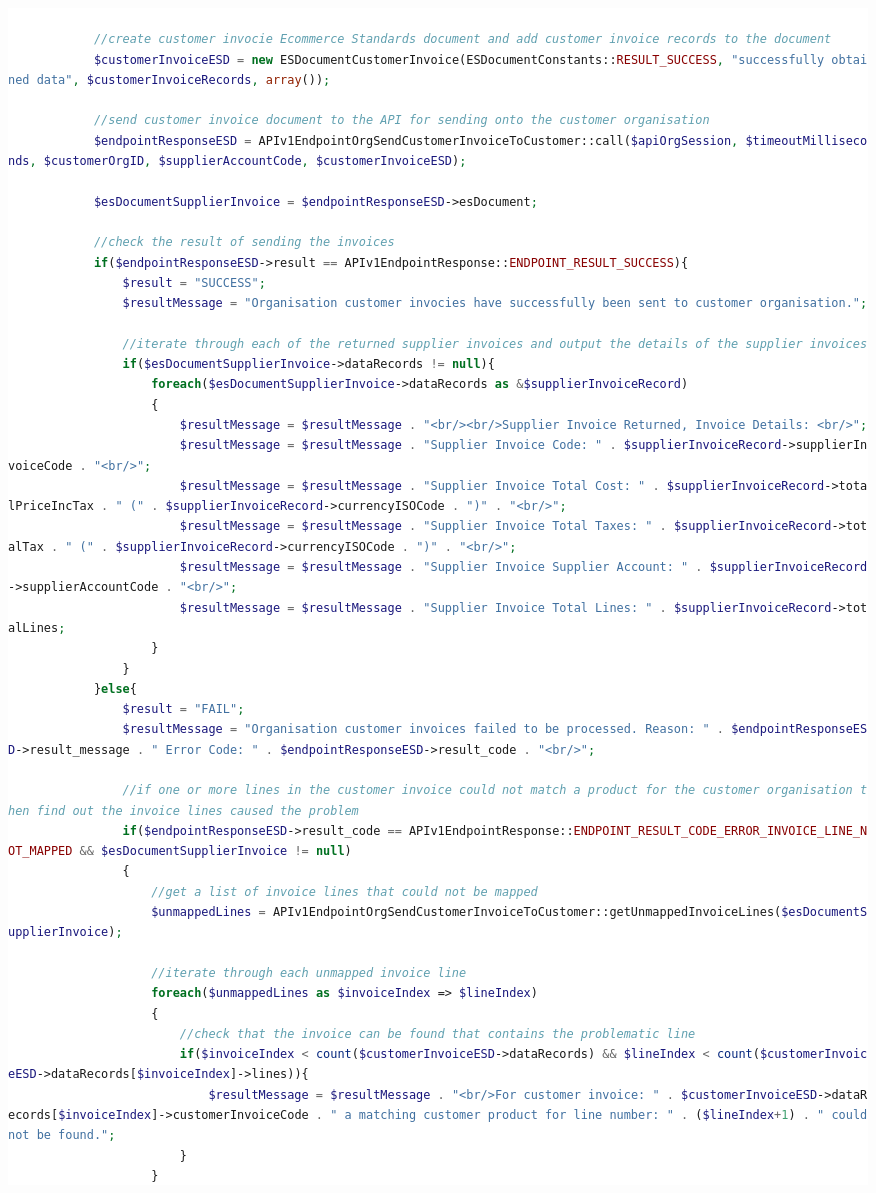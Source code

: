 ```php
			
			//create customer invocie Ecommerce Standards document and add customer invoice records to the document
			$customerInvoiceESD = new ESDocumentCustomerInvoice(ESDocumentConstants::RESULT_SUCCESS, "successfully obtained data", $customerInvoiceRecords, array());

			//send customer invoice document to the API for sending onto the customer organisation
			$endpointResponseESD = APIv1EndpointOrgSendCustomerInvoiceToCustomer::call($apiOrgSession, $timeoutMilliseconds, $customerOrgID, $supplierAccountCode, $customerInvoiceESD);
			
			$esDocumentSupplierInvoice = $endpointResponseESD->esDocument;
			
			//check the result of sending the invoices
			if($endpointResponseESD->result == APIv1EndpointResponse::ENDPOINT_RESULT_SUCCESS){
				$result = "SUCCESS";
				$resultMessage = "Organisation customer invocies have successfully been sent to customer organisation.";
				
				//iterate through each of the returned supplier invoices and output the details of the supplier invoices
				if($esDocumentSupplierInvoice->dataRecords != null){
					foreach($esDocumentSupplierInvoice->dataRecords as &$supplierInvoiceRecord)
					{								
						$resultMessage = $resultMessage . "<br/><br/>Supplier Invoice Returned, Invoice Details: <br/>";
						$resultMessage = $resultMessage . "Supplier Invoice Code: " . $supplierInvoiceRecord->supplierInvoiceCode . "<br/>";
						$resultMessage = $resultMessage . "Supplier Invoice Total Cost: " . $supplierInvoiceRecord->totalPriceIncTax . " (" . $supplierInvoiceRecord->currencyISOCode . ")" . "<br/>";
						$resultMessage = $resultMessage . "Supplier Invoice Total Taxes: " . $supplierInvoiceRecord->totalTax . " (" . $supplierInvoiceRecord->currencyISOCode . ")" . "<br/>";
						$resultMessage = $resultMessage . "Supplier Invoice Supplier Account: " . $supplierInvoiceRecord->supplierAccountCode . "<br/>";
						$resultMessage = $resultMessage . "Supplier Invoice Total Lines: " . $supplierInvoiceRecord->totalLines;
					}
				}
			}else{
				$result = "FAIL";
				$resultMessage = "Organisation customer invoices failed to be processed. Reason: " . $endpointResponseESD->result_message . " Error Code: " . $endpointResponseESD->result_code . "<br/>";
				
				//if one or more lines in the customer invoice could not match a product for the customer organisation then find out the invoice lines caused the problem
				if($endpointResponseESD->result_code == APIv1EndpointResponse::ENDPOINT_RESULT_CODE_ERROR_INVOICE_LINE_NOT_MAPPED && $esDocumentSupplierInvoice != null)
				{
					//get a list of invoice lines that could not be mapped
					$unmappedLines = APIv1EndpointOrgSendCustomerInvoiceToCustomer::getUnmappedInvoiceLines($esDocumentSupplierInvoice);
					
					//iterate through each unmapped invoice line
					foreach($unmappedLines as $invoiceIndex => $lineIndex)
					{								
						//check that the invoice can be found that contains the problematic line
						if($invoiceIndex < count($customerInvoiceESD->dataRecords) && $lineIndex < count($customerInvoiceESD->dataRecords[$invoiceIndex]->lines)){
							$resultMessage = $resultMessage . "<br/>For customer invoice: " . $customerInvoiceESD->dataRecords[$invoiceIndex]->customerInvoiceCode . " a matching customer product for line number: " . ($lineIndex+1) . " could not be found.";
						}
					}
```